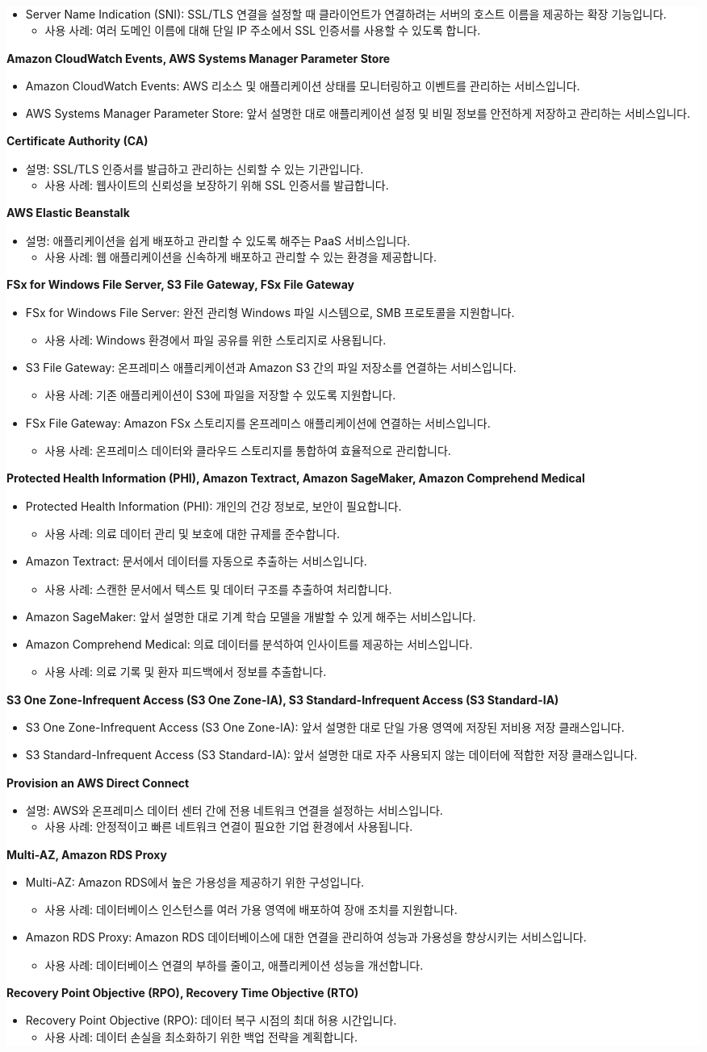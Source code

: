 - Server Name Indication (SNI): SSL/TLS 연결을 설정할 때 클라이언트가 연결하려는 서버의 호스트 이름을 제공하는 확장 기능입니다.
  - 사용 사례: 여러 도메인 이름에 대해 단일 IP 주소에서 SSL 인증서를 사용할 수 있도록 합니다.

**Amazon CloudWatch Events, AWS Systems Manager Parameter Store**
- Amazon CloudWatch Events: AWS 리소스 및 애플리케이션 상태를 모니터링하고 이벤트를 관리하는 서비스입니다.

- AWS Systems Manager Parameter Store: 앞서 설명한 대로 애플리케이션 설정 및 비밀 정보를 안전하게 저장하고 관리하는 서비스입니다.

**Certificate Authority (CA)**
- 설명: SSL/TLS 인증서를 발급하고 관리하는 신뢰할 수 있는 기관입니다. 
  - 사용 사례: 웹사이트의 신뢰성을 보장하기 위해 SSL 인증서를 발급합니다.

**AWS Elastic Beanstalk**
- 설명: 애플리케이션을 쉽게 배포하고 관리할 수 있도록 해주는 PaaS 서비스입니다. 
  - 사용 사례: 웹 애플리케이션을 신속하게 배포하고 관리할 수 있는 환경을 제공합니다.

**FSx for Windows File Server, S3 File Gateway, FSx File Gateway**
- FSx for Windows File Server: 완전 관리형 Windows 파일 시스템으로, SMB 프로토콜을 지원합니다.
  - 사용 사례: Windows 환경에서 파일 공유를 위한 스토리지로 사용됩니다.

- S3 File Gateway: 온프레미스 애플리케이션과 Amazon S3 간의 파일 저장소를 연결하는 서비스입니다.
  - 사용 사례: 기존 애플리케이션이 S3에 파일을 저장할 수 있도록 지원합니다.

- FSx File Gateway: Amazon FSx 스토리지를 온프레미스 애플리케이션에 연결하는 서비스입니다.
  - 사용 사례: 온프레미스 데이터와 클라우드 스토리지를 통합하여 효율적으로 관리합니다.

**Protected Health Information (PHI), Amazon Textract, Amazon SageMaker, Amazon Comprehend Medical**
- Protected Health Information (PHI): 개인의 건강 정보로, 보안이 필요합니다.
  - 사용 사례: 의료 데이터 관리 및 보호에 대한 규제를 준수합니다.

- Amazon Textract: 문서에서 데이터를 자동으로 추출하는 서비스입니다.
  - 사용 사례: 스캔한 문서에서 텍스트 및 데이터 구조를 추출하여 처리합니다.

- Amazon SageMaker: 앞서 설명한 대로 기계 학습 모델을 개발할 수 있게 해주는 서비스입니다.

- Amazon Comprehend Medical: 의료 데이터를 분석하여 인사이트를 제공하는 서비스입니다.
  - 사용 사례: 의료 기록 및 환자 피드백에서 정보를 추출합니다.

**S3 One Zone-Infrequent Access (S3 One Zone-IA), S3 Standard-Infrequent Access (S3 Standard-IA)**
- S3 One Zone-Infrequent Access (S3 One Zone-IA): 앞서 설명한 대로 단일 가용 영역에 저장된 저비용 저장 클래스입니다.

- S3 Standard-Infrequent Access (S3 Standard-IA): 앞서 설명한 대로 자주 사용되지 않는 데이터에 적합한 저장 클래스입니다.

**Provision an AWS Direct Connect**
- 설명: AWS와 온프레미스 데이터 센터 간에 전용 네트워크 연결을 설정하는 서비스입니다. 
  - 사용 사례: 안정적이고 빠른 네트워크 연결이 필요한 기업 환경에서 사용됩니다.

**Multi-AZ, Amazon RDS Proxy**
- Multi-AZ: Amazon RDS에서 높은 가용성을 제공하기 위한 구성입니다.
  - 사용 사례: 데이터베이스 인스턴스를 여러 가용 영역에 배포하여 장애 조치를 지원합니다.

- Amazon RDS Proxy: Amazon RDS 데이터베이스에 대한 연결을 관리하여 성능과 가용성을 향상시키는 서비스입니다.
  - 사용 사례: 데이터베이스 연결의 부하를 줄이고, 애플리케이션 성능을 개선합니다.

**Recovery Point Objective (RPO), Recovery Time Objective (RTO)**
- Recovery Point Objective (RPO): 데이터 복구 시점의 최대 허용 시간입니다.
  - 사용 사례: 데이터 손실을 최소화하기 위한 백업 전략을 계획합니다.
